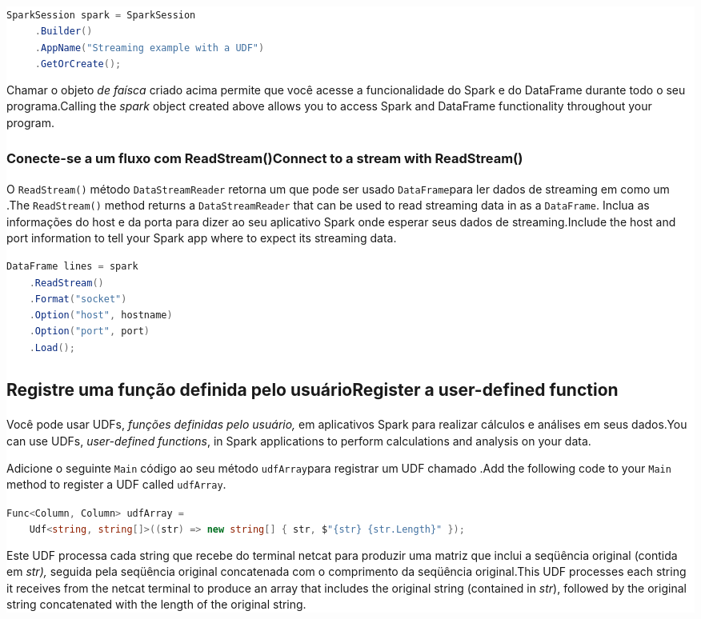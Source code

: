    ```csharp
   SparkSession spark = SparkSession
        .Builder()
        .AppName("Streaming example with a UDF")
        .GetOrCreate();
   ```

   <span data-ttu-id="c133d-135">Chamar o objeto *de faísca* criado acima permite que você acesse a funcionalidade do Spark e do DataFrame durante todo o seu programa.</span><span class="sxs-lookup"><span data-stu-id="c133d-135">Calling the *spark* object created above allows you to access Spark and DataFrame functionality throughout your program.</span></span>

### <a name="connect-to-a-stream-with-readstream"></a><span data-ttu-id="c133d-136">Conecte-se a um fluxo com ReadStream()</span><span class="sxs-lookup"><span data-stu-id="c133d-136">Connect to a stream with ReadStream()</span></span>

<span data-ttu-id="c133d-137">O `ReadStream()` método `DataStreamReader` retorna um que pode ser usado `DataFrame`para ler dados de streaming em como um .</span><span class="sxs-lookup"><span data-stu-id="c133d-137">The `ReadStream()` method returns a `DataStreamReader` that can be used to read streaming data in as a `DataFrame`.</span></span> <span data-ttu-id="c133d-138">Inclua as informações do host e da porta para dizer ao seu aplicativo Spark onde esperar seus dados de streaming.</span><span class="sxs-lookup"><span data-stu-id="c133d-138">Include the host and port information to tell your Spark app where to expect its streaming data.</span></span>

```csharp
DataFrame lines = spark
    .ReadStream()
    .Format("socket")
    .Option("host", hostname)
    .Option("port", port)
    .Load();
```

## <a name="register-a-user-defined-function"></a><span data-ttu-id="c133d-139">Registre uma função definida pelo usuário</span><span class="sxs-lookup"><span data-stu-id="c133d-139">Register a user-defined function</span></span>

<span data-ttu-id="c133d-140">Você pode usar UDFs, *funções definidas pelo usuário,* em aplicativos Spark para realizar cálculos e análises em seus dados.</span><span class="sxs-lookup"><span data-stu-id="c133d-140">You can use UDFs, *user-defined functions*, in Spark applications to perform calculations and analysis on your data.</span></span>

<span data-ttu-id="c133d-141">Adicione o seguinte `Main` código ao seu método `udfArray`para registrar um UDF chamado .</span><span class="sxs-lookup"><span data-stu-id="c133d-141">Add the following code to your `Main` method to register a UDF called `udfArray`.</span></span>

```csharp
Func<Column, Column> udfArray =
    Udf<string, string[]>((str) => new string[] { str, $"{str} {str.Length}" });
```

<span data-ttu-id="c133d-142">Este UDF processa cada string que recebe do terminal netcat para produzir uma matriz que inclui a seqüência original (contida em *str),* seguida pela seqüência original concatenada com o comprimento da seqüência original.</span><span class="sxs-lookup"><span data-stu-id="c133d-142">This UDF processes each string it receives from the netcat terminal to produce an array that includes the original string (contained in *str*), followed by the original string concatenated with the length of the original string.</span></span>
